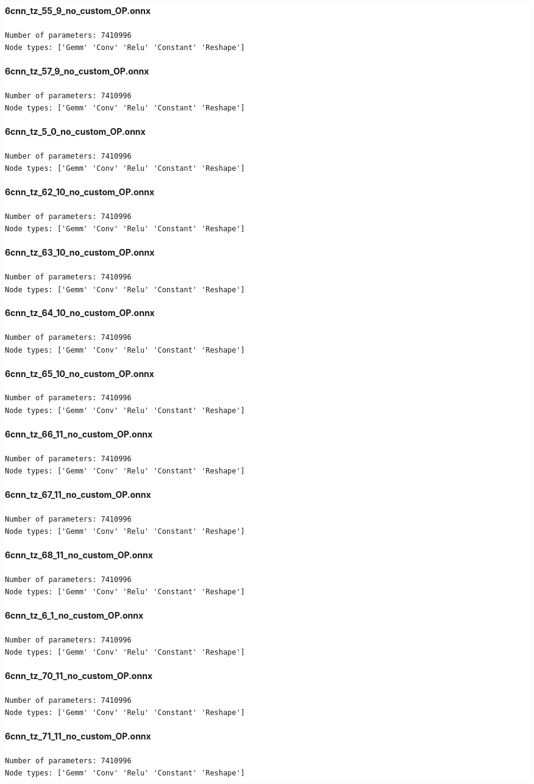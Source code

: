 #### 6cnn_tz_55_9_no_custom_OP.onnx 
	Number of parameters: 7410996 
	Node types: ['Gemm' 'Conv' 'Relu' 'Constant' 'Reshape']

#### 6cnn_tz_57_9_no_custom_OP.onnx 
	Number of parameters: 7410996 
	Node types: ['Gemm' 'Conv' 'Relu' 'Constant' 'Reshape']

#### 6cnn_tz_5_0_no_custom_OP.onnx 
	Number of parameters: 7410996 
	Node types: ['Gemm' 'Conv' 'Relu' 'Constant' 'Reshape']

#### 6cnn_tz_62_10_no_custom_OP.onnx 
	Number of parameters: 7410996 
	Node types: ['Gemm' 'Conv' 'Relu' 'Constant' 'Reshape']

#### 6cnn_tz_63_10_no_custom_OP.onnx 
	Number of parameters: 7410996 
	Node types: ['Gemm' 'Conv' 'Relu' 'Constant' 'Reshape']

#### 6cnn_tz_64_10_no_custom_OP.onnx 
	Number of parameters: 7410996 
	Node types: ['Gemm' 'Conv' 'Relu' 'Constant' 'Reshape']

#### 6cnn_tz_65_10_no_custom_OP.onnx 
	Number of parameters: 7410996 
	Node types: ['Gemm' 'Conv' 'Relu' 'Constant' 'Reshape']

#### 6cnn_tz_66_11_no_custom_OP.onnx 
	Number of parameters: 7410996 
	Node types: ['Gemm' 'Conv' 'Relu' 'Constant' 'Reshape']

#### 6cnn_tz_67_11_no_custom_OP.onnx 
	Number of parameters: 7410996 
	Node types: ['Gemm' 'Conv' 'Relu' 'Constant' 'Reshape']

#### 6cnn_tz_68_11_no_custom_OP.onnx 
	Number of parameters: 7410996 
	Node types: ['Gemm' 'Conv' 'Relu' 'Constant' 'Reshape']

#### 6cnn_tz_6_1_no_custom_OP.onnx 
	Number of parameters: 7410996 
	Node types: ['Gemm' 'Conv' 'Relu' 'Constant' 'Reshape']

#### 6cnn_tz_70_11_no_custom_OP.onnx 
	Number of parameters: 7410996 
	Node types: ['Gemm' 'Conv' 'Relu' 'Constant' 'Reshape']

#### 6cnn_tz_71_11_no_custom_OP.onnx 
	Number of parameters: 7410996 
	Node types: ['Gemm' 'Conv' 'Relu' 'Constant' 'Reshape']
